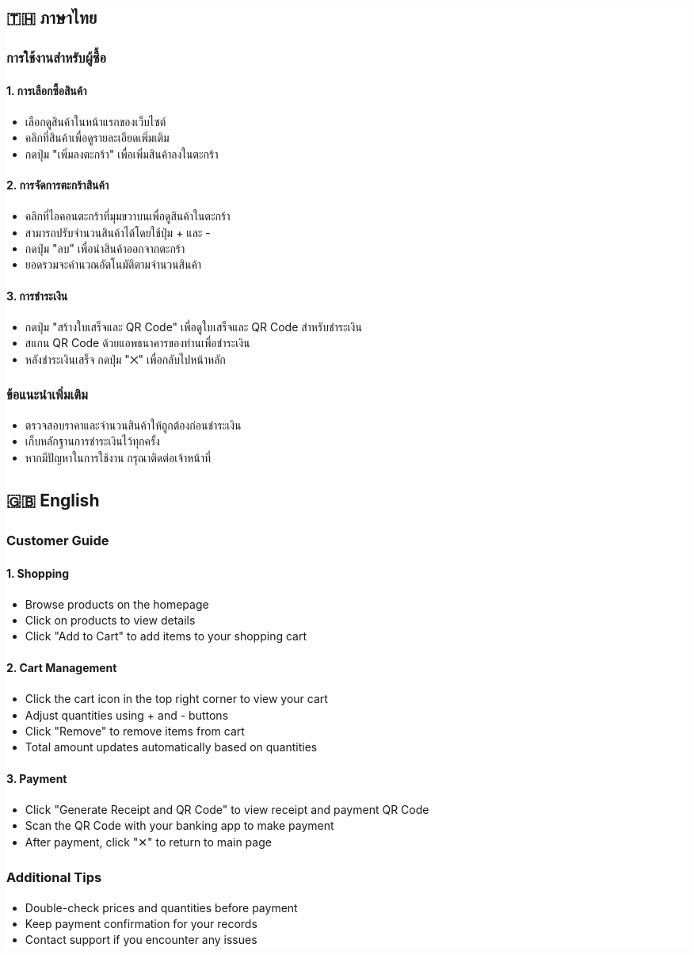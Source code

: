 ## 🇹🇭 ภาษาไทย

### การใช้งานสำหรับผู้ซื้อ

#### 1. การเลือกซื้อสินค้า
- เลือกดูสินค้าในหน้าแรกของเว็บไซต์
- คลิกที่สินค้าเพื่อดูรายละเอียดเพิ่มเติม
- กดปุ่ม "เพิ่มลงตะกร้า" เพื่อเพิ่มสินค้าลงในตะกร้า

#### 2. การจัดการตะกร้าสินค้า
- คลิกที่ไอคอนตะกร้าที่มุมขวาบนเพื่อดูสินค้าในตะกร้า
- สามารถปรับจำนวนสินค้าได้โดยใช้ปุ่ม + และ -
- กดปุ่ม "ลบ" เพื่อนำสินค้าออกจากตะกร้า
- ยอดรวมจะคำนวณอัตโนมัติตามจำนวนสินค้า

#### 3. การชำระเงิน
- กดปุ่ม "สร้างใบเสร็จและ QR Code" เพื่อดูใบเสร็จและ QR Code สำหรับชำระเงิน
- สแกน QR Code ด้วยแอพธนาคารของท่านเพื่อชำระเงิน
- หลังชำระเงินเสร็จ กดปุ่ม "✕" เพื่อกลับไปหน้าหลัก

### ข้อแนะนำเพิ่มเติม
- ตรวจสอบราคาและจำนวนสินค้าให้ถูกต้องก่อนชำระเงิน
- เก็บหลักฐานการชำระเงินไว้ทุกครั้ง
- หากมีปัญหาในการใช้งาน กรุณาติดต่อเจ้าหน้าที่

## 🇬🇧 English

### Customer Guide

#### 1. Shopping
- Browse products on the homepage
- Click on products to view details
- Click "Add to Cart" to add items to your shopping cart

#### 2. Cart Management
- Click the cart icon in the top right corner to view your cart
- Adjust quantities using + and - buttons
- Click "Remove" to remove items from cart
- Total amount updates automatically based on quantities

#### 3. Payment
- Click "Generate Receipt and QR Code" to view receipt and payment QR Code
- Scan the QR Code with your banking app to make payment
- After payment, click "✕" to return to main page

### Additional Tips
- Double-check prices and quantities before payment
- Keep payment confirmation for your records
- Contact support if you encounter any issues

